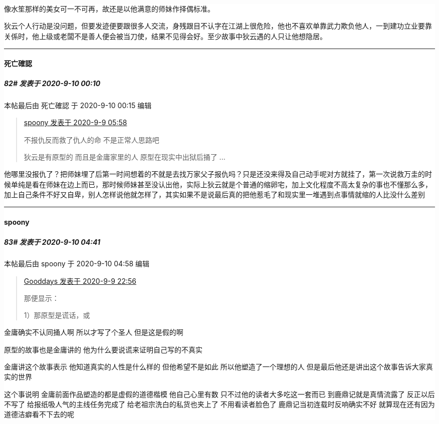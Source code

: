 像水笙那样的美女可一不可再，故还是以他满意的师妹作择偶标准。

狄云个人行动是没问题，但要发迹便要跟很多人交流，身残跟目不认字在江湖上很危险，他也不喜欢单靠武力欺负他人，一到建功立业要靠关係时，他上级或老闆不是善人便会被当刀使，结果不见得会好。至少故事中狄云遇的人只让他想隐居。







*****

####  死亡確認  
##### 82#       发表于 2020-9-10 00:10



 本帖最后由 死亡確認 于 2020-9-10 00:15 编辑 
<blockquote><a href="httphttps://bbs.saraba1st.com/2b/forum.php?mod=redirect&amp;goto=findpost&amp;pid=48682086&amp;ptid=1958832" target="_blank">spoony 发表于 2020-9-9 05:58</a>

不报仇反而救了仇人的命 不是正常人思路吧


狄云是有原型的 而且是金庸家里的人 原型在现实中出狱后捅了 ...</blockquote>
他哪里没报仇了？把师妹埋了后第一时间想着的不就是去找万家父子报仇吗？只是还没来得及自己动手呢对方就挂了，第一次说救万圭的时候单纯是看在师妹在边上而已，那时候师妹甚至没认出他，实际上狄云就是个普通的缩卵宅，加上文化程度不高太复杂的事也不懂那么多，加上自己条件不好又自卑，别人怎样说他就怎样了，其实如果不是说最后真的把他惹毛了和现实里一堆遇到点事情就缩的人比没什么差别







*****

####  spoony  
##### 83#       发表于 2020-9-10 04:41



 本帖最后由 spoony 于 2020-9-10 04:58 编辑 
<blockquote><a href="httphttps://bbs.saraba1st.com/2b/forum.php?mod=redirect&amp;goto=findpost&amp;pid=48691059&amp;ptid=1958832" target="_blank">Gooddays 发表于 2020-9-9 22:56</a>

那便显示：


1）那原型是谎话，或</blockquote>
金庸确实不认同捅人啊 所以才写了个圣人 但是这是假的啊 

原型的故事也是金庸讲的 他为什么要说谎来证明自己写的不真实

金庸讲这个故事表示 他知道真实的人性是什么样的 但他希望不是如此 所以他塑造了一个理想的人 但是最后他还是讲出这个故事告诉大家真实的世界


这个事说明 金庸前面作品塑造的都是虚假的道德楷模 他自己心里有数 只不过他的读者大多吃这一套而已 到鹿鼎记就是真情流露了 反正以后不写了 给报纸吸人气的主线任务完成了 给老祖宗洗白的私货也夹上了 不用看读者脸色了 鹿鼎记当初连载时反响确实不好 就算现在还有因为道德洁癖看不下去的呢








